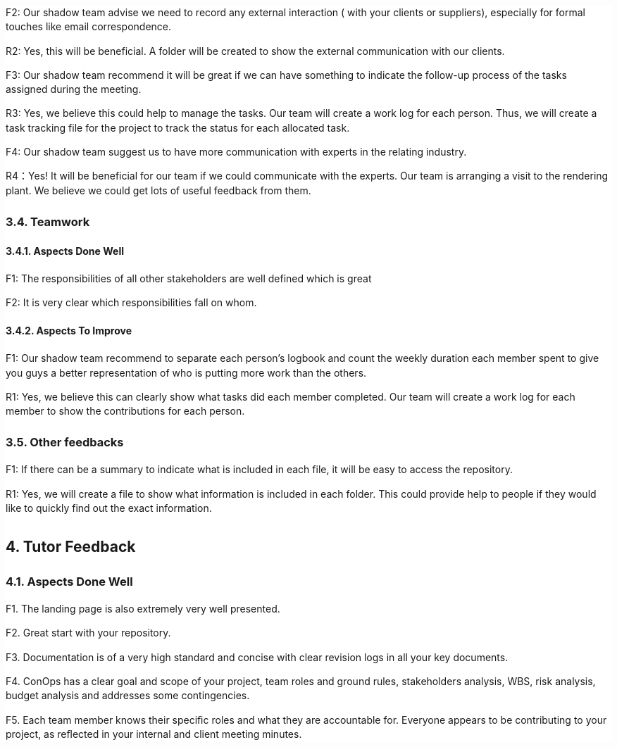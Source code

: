 
F2: Our shadow team advise we need to record any external interaction ( with your clients or suppliers), especially for formal touches like email correspondence. 


R2: Yes, this will be beneficial. A folder will be created to show the external communication with our clients. 

F3: Our shadow team recommend it will be great if we can have something to indicate the follow-up process of the tasks assigned during the meeting. 


R3: Yes, we believe this could help to manage the tasks. Our team will create a work log for each person. Thus, we will create a task tracking file for the project to track the status for each allocated task. 

F4: Our shadow team suggest us to have more communication with experts in the relating industry. 

R4：Yes! It will be beneficial for our team if we could communicate with the experts. Our team is arranging a visit to the rendering plant. We believe we could get lots of useful feedback from them. 


### 3.4. Teamwork 
#### 3.4.1. Aspects Done Well
F1: The responsibilities of all other stakeholders are well defined which is great

F2:  It is very clear which responsibilities fall on whom. 
#### 3.4.2. Aspects To Improve 
F1: Our shadow team recommend to separate each person’s logbook and count the weekly duration each member spent to give you guys a better representation of who is putting more work than the others. 

R1: Yes, we believe this can clearly show what tasks did each member completed. Our team will create a work log for each member to show the contributions for each person. 

### 3.5. Other feedbacks 

F1: If there can be a summary to indicate what is included in each file, it will be easy to access the repository. 

R1: Yes, we will create a file to show what information is included in each folder. This could provide help to people if they would like to quickly find out the exact information.  


## 4. Tutor Feedback 

### 4.1. Aspects Done Well
F1. The landing page is also extremely very well presented. 

F2. Great start with your repository. 

F3. Documentation is of a very high standard and concise with clear revision logs in all your key documents. 

F4. ConOps has a clear goal and scope of your project, team roles and ground rules, stakeholders analysis, WBS, risk analysis, budget analysis and addresses some contingencies.

F5. Each team member knows their speciﬁc roles and what they are accountable for. Everyone appears to be contributing to your project, as reﬂected in your internal and client meeting minutes. 
